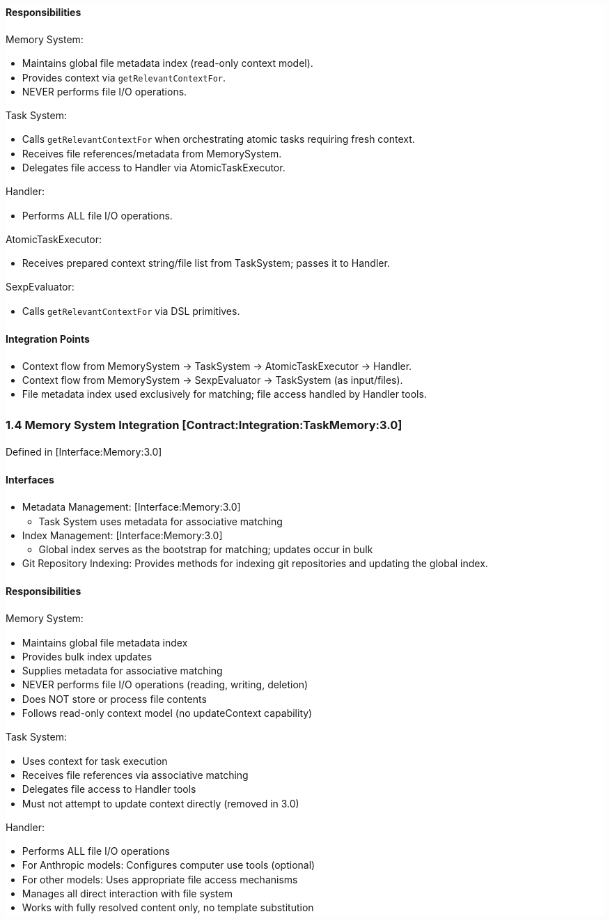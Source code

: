 #### Responsibilities
Memory System:
*   Maintains global file metadata index (read-only context model).
*   Provides context via `getRelevantContextFor`.
*   NEVER performs file I/O operations.

Task System:
*   Calls `getRelevantContextFor` when orchestrating atomic tasks requiring fresh context.
*   Receives file references/metadata from MemorySystem.
*   Delegates file access to Handler via AtomicTaskExecutor.

Handler:
*   Performs ALL file I/O operations.

AtomicTaskExecutor:
*   Receives prepared context string/file list from TaskSystem; passes it to Handler.

SexpEvaluator:
*   Calls `getRelevantContextFor` via DSL primitives.

#### Integration Points
*   Context flow from MemorySystem -> TaskSystem -> AtomicTaskExecutor -> Handler.
*   Context flow from MemorySystem -> SexpEvaluator -> TaskSystem (as input/files).
*   File metadata index used exclusively for matching; file access handled by Handler tools.

### 1.4 Memory System Integration [Contract:Integration:TaskMemory:3.0]
Defined in [Interface:Memory:3.0]

#### Interfaces
  - Metadata Management: [Interface:Memory:3.0]
    - Task System uses metadata for associative matching
  - Index Management: [Interface:Memory:3.0]
    - Global index serves as the bootstrap for matching; updates occur in bulk
  - Git Repository Indexing: Provides methods for indexing git repositories and updating the global index.

#### Responsibilities
Memory System:
 - Maintains global file metadata index
 - Provides bulk index updates
 - Supplies metadata for associative matching
 - NEVER performs file I/O operations (reading, writing, deletion)
 - Does NOT store or process file contents
 - Follows read-only context model (no updateContext capability)

Task System:
 - Uses context for task execution
 - Receives file references via associative matching
 - Delegates file access to Handler tools
 - Must not attempt to update context directly (removed in 3.0)

Handler:
 - Performs ALL file I/O operations
 - For Anthropic models: Configures computer use tools (optional)
 - For other models: Uses appropriate file access mechanisms
 - Manages all direct interaction with file system
 - Works with fully resolved content only, no template substitution
